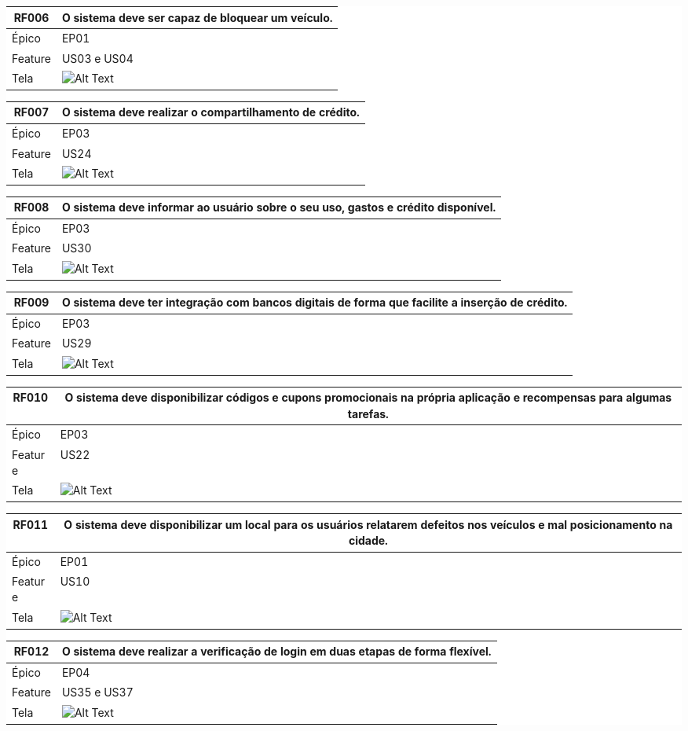 | RF006 | O sistema deve ser capaz de bloquear um veículo. |
|----------------------- | --------- |
| Épico | EP01 |
| Feature | US03 e US04 |
| Tela | ![Alt Text](../images/features/rf01.gif) |

| RF007 | O sistema deve realizar o compartilhamento de crédito. |
|----------------------- | --------- |
| Épico | EP03 |
| Feature | US24 |
| Tela | ![Alt Text](../images/features/rf01.gif) |

| RF008 | O sistema deve informar ao usuário sobre o seu uso, gastos e crédito disponível. |
|----------------------- | --------- |
| Épico | EP03 |
| Feature | US30 |
| Tela | ![Alt Text](../images/features/rf01.gif) |

| RF009 | O sistema deve ter integração com bancos digitais de forma que facilite a inserção de crédito. |
|----------------------- | --------- |
| Épico | EP03 |
| Feature | US29 |
| Tela | ![Alt Text](../images/features/rf01.gif) |

| RF010 | O sistema deve disponibilizar códigos e cupons promocionais na própria aplicação e recompensas para algumas tarefas. |
|----------------------- | --------- |
| Épico | EP03 |
| Feature | US22 |
| Tela | ![Alt Text](../images/features/rf01.gif) |

| RF011 | O sistema deve disponibilizar um local para os usuários relatarem defeitos nos veículos e mal posicionamento na cidade.|
|----------------------- | --------- |
| Épico | EP01 |
| Feature | US10 |
| Tela | ![Alt Text](../images/features/rf01.gif) |

| RF012 | O sistema deve realizar a verificação de login em duas etapas de forma flexível. |
|----------------------- | --------- |
| Épico | EP04 |
| Feature | US35 e US37 |
| Tela | ![Alt Text](../images/features/rf01.gif) |
